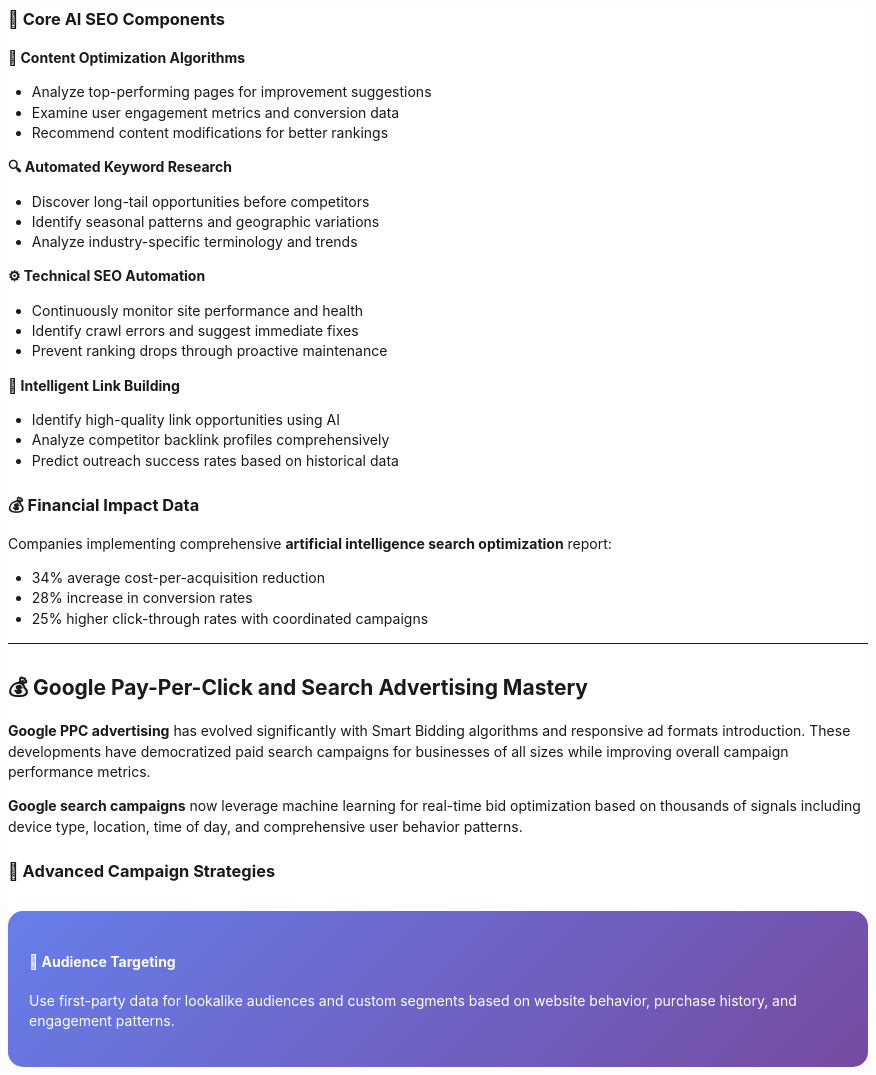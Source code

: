 ### 🧠 **Core AI SEO Components**

**🎯 Content Optimization Algorithms**
- Analyze top-performing pages for improvement suggestions
- Examine user engagement metrics and conversion data
- Recommend content modifications for better rankings

**🔍 Automated Keyword Research**
- Discover long-tail opportunities before competitors
- Identify seasonal patterns and geographic variations
- Analyze industry-specific terminology and trends

**⚙️ Technical SEO Automation**
- Continuously monitor site performance and health
- Identify crawl errors and suggest immediate fixes
- Prevent ranking drops through proactive maintenance

**🔗 Intelligent Link Building**
- Identify high-quality link opportunities using AI
- Analyze competitor backlink profiles comprehensively
- Predict outreach success rates based on historical data

</div>

### 💰 Financial Impact Data

Companies implementing comprehensive **artificial intelligence search optimization** report:
- 34% average cost-per-acquisition reduction
- 28% increase in conversion rates
- 25% higher click-through rates with coordinated campaigns

---

## 💰 Google Pay-Per-Click and Search Advertising Mastery

**Google PPC advertising** has evolved significantly with Smart Bidding algorithms and responsive ad formats introduction. These developments have democratized paid search campaigns for businesses of all sizes while improving overall campaign performance metrics.

**Google search campaigns** now leverage machine learning for real-time bid optimization based on thousands of signals including device type, location, time of day, and comprehensive user behavior patterns.

### 🎯 Advanced Campaign Strategies

<div style="display: grid; grid-template-columns: repeat(auto-fit, minmax(300px, 1fr)); gap: 1.5rem; margin: 2rem 0;">

<div style="background: linear-gradient(135deg, #667eea 0%, #764ba2 100%); border-radius: 15px; padding: 1.5rem; color: white;">
<h4>🎯 Audience Targeting</h4>
<p>Use first-party data for lookalike audiences and custom segments based on website behavior, purchase history, and engagement patterns.</p>
</div>

